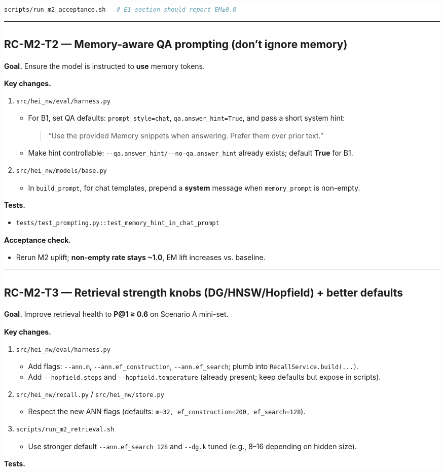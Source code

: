 ```bash
scripts/run_m2_acceptance.sh   # E1 section should report EM≥0.8
```

---

## RC-M2-T2 — Memory-aware QA prompting (don’t ignore memory)

**Goal.** Ensure the model is instructed to **use** memory tokens.

**Key changes.**

1. `src/hei_nw/eval/harness.py`

   * For B1, set QA defaults: `prompt_style=chat`, `qa.answer_hint=True`, and pass a short system hint:

     > “Use the provided Memory snippets when answering. Prefer them over prior text.”
   * Make hint controllable: `--qa.answer_hint/--no-qa.answer_hint` already exists; default **True** for B1.
2. `src/hei_nw/models/base.py`

   * In `build_prompt`, for chat templates, prepend a **system** message when `memory_prompt` is non-empty.

**Tests.**

* `tests/test_prompting.py::test_memory_hint_in_chat_prompt`

**Acceptance check.**

* Rerun M2 uplift; **non-empty rate stays \~1.0**, EM lift increases vs. baseline.

---

## RC-M2-T3 — Retrieval strength knobs (DG/HNSW/Hopfield) + better defaults

**Goal.** Improve retrieval health to **P\@1 ≥ 0.6** on Scenario A mini-set.

**Key changes.**

1. `src/hei_nw/eval/harness.py`

   * Add flags: `--ann.m`, `--ann.ef_construction`, `--ann.ef_search`; plumb into `RecallService.build(...)`.
   * Add `--hopfield.steps` and `--hopfield.temperature` (already present; keep defaults but expose in scripts).
2. `src/hei_nw/recall.py` / `src/hei_nw/store.py`

   * Respect the new ANN flags (defaults: `m=32, ef_construction=200, ef_search=128`).
3. `scripts/run_m2_retrieval.sh`

   * Use stronger default `--ann.ef_search 128` and `--dg.k` tuned (e.g., 8–16 depending on hidden size).

**Tests.**
